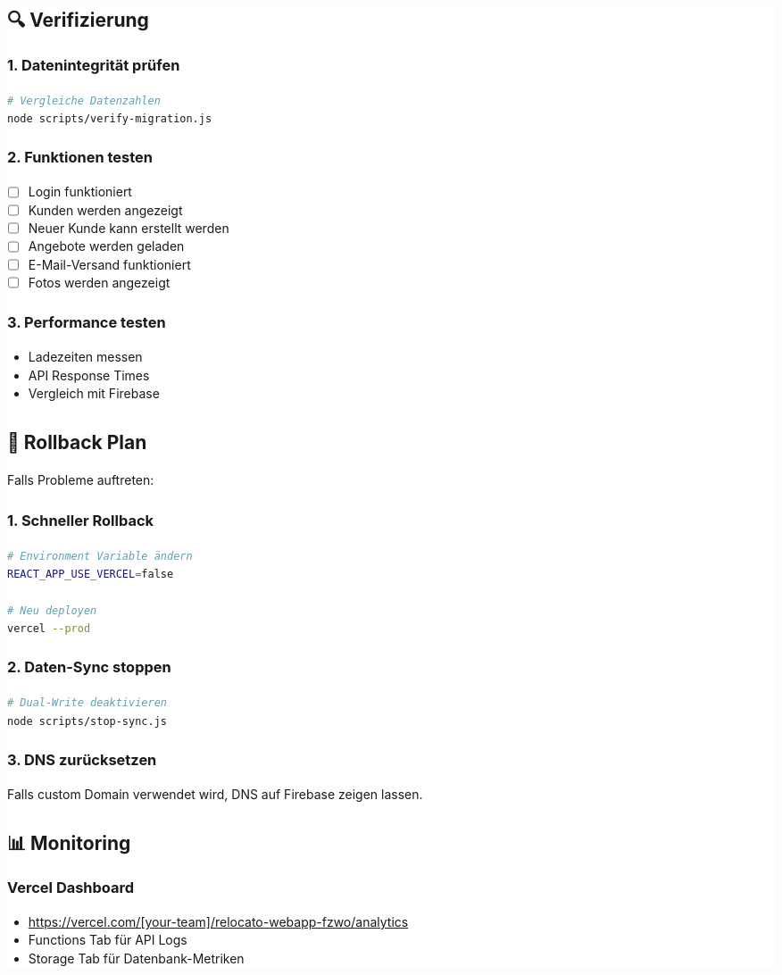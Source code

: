 ## 🔍 Verifizierung

### 1. Datenintegrität prüfen
```bash
# Vergleiche Datenzahlen
node scripts/verify-migration.js
```

### 2. Funktionen testen
- [ ] Login funktioniert
- [ ] Kunden werden angezeigt
- [ ] Neuer Kunde kann erstellt werden
- [ ] Angebote werden geladen
- [ ] E-Mail-Versand funktioniert
- [ ] Fotos werden angezeigt

### 3. Performance testen
- Ladezeiten messen
- API Response Times
- Vergleich mit Firebase

## 🔄 Rollback Plan

Falls Probleme auftreten:

### 1. Schneller Rollback
```bash
# Environment Variable ändern
REACT_APP_USE_VERCEL=false

# Neu deployen
vercel --prod
```

### 2. Daten-Sync stoppen
```bash
# Dual-Write deaktivieren
node scripts/stop-sync.js
```

### 3. DNS zurücksetzen
Falls custom Domain verwendet wird, DNS auf Firebase zeigen lassen.

## 📊 Monitoring

### Vercel Dashboard
- https://vercel.com/[your-team]/relocato-webapp-fzwo/analytics
- Functions Tab für API Logs
- Storage Tab für Datenbank-Metriken
